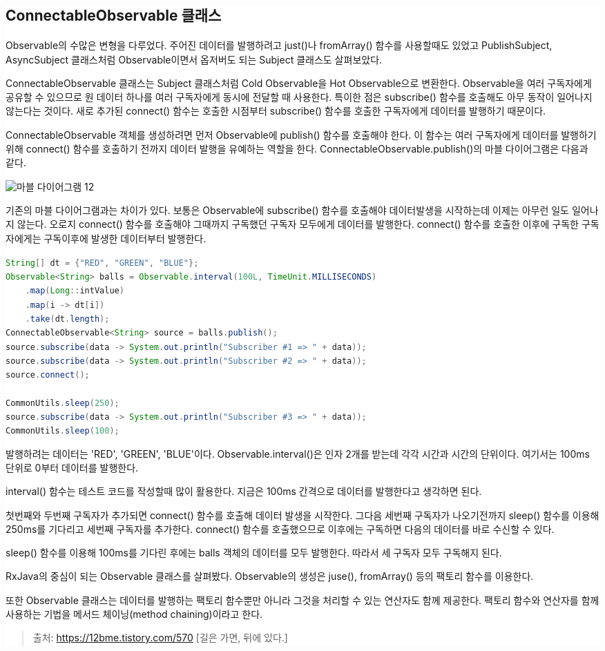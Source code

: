 ## ConnectableObservable 클래스
Observable의 수많은 변형을 다루었다. 주어진 데이터를 발행하려고 just()나 fromArray() 함수를 사용할때도 있었고 PublishSubject, AsyncSubject 클래스처럼 Observable이면서 옵저버도 되는 Subject 클래스도 살펴보았다.

ConnectableObservable 클래스는 Subject 클래스처럼 Cold Observable을 Hot Observable으로 변환한다. Observable을 여러 구독자에게 공유할 수 있으므로 원 데이터 하나를 여러 구독자에게 동시에 전달할 때 사용한다. 특이한 점은 subscribe() 함수를 호출해도 아무 동작이 일어나지 않는다는 것이다. 새로 추가된 connect() 함수는 호출한 시점부터 subscribe() 함수를 호출한 구독자에게 데이터를 발행하기 때문이다.

ConnectableObservable 객체를 생성하려면 먼저 Observable에 publish() 함수를 호출해야 한다. 이 함수는 여러 구독자에게 데이터를 발행하기 위해 connect() 함수를 호출하기 전까지 데이터 발행을 유예하는 역할을 한다. ConnectableObservable.publish()의 마블 다이어그램은 다음과 같다.

![마블 다이어그램 12](./../../images/rxjava/m_diagram_12.png)

기존의 마블 다이어그램과는 차이가 있다. 보통은 Observable에 subscribe() 함수를 호출해야 데이터발생을 시작하는데 이제는 아무런 일도 일어나지 않는다. 오로지 connect() 함수를 호출해야 그때까지 구독했던 구독자 모두에게 데이터를 발행한다. connect() 함수를 호출한 이후에 구독한 구독자에게는 구독이후에 발생한 데이터부터 발행한다.

```java
String[] dt = {"RED", "GREEN", "BLUE"};
Observable<String> balls = Observable.interval(100L, TimeUnit.MILLISECONDS)
    .map(Long::intValue)
    .map(i -> dt[i])
    .take(dt.length);
ConnectableObservable<String> source = balls.publish();
source.subscribe(data -> System.out.println("Subscriber #1 => " + data));
source.subscribe(data -> System.out.println("Subscriber #2 => " + data));
source.connect();

CommonUtils.sleep(250);
source.subscribe(data -> System.out.println("Subscriber #3 => " + data));
CommonUtils.sleep(100);
```

발행하려는 데이터는 'RED', 'GREEN', 'BLUE'이다. Observable.interval()은 인자 2개를 받는데 각각 시간과 시간의 단위이다. 여기서는 100ms 단위로 0부터 데이터를 발행한다.

interval() 함수는 테스트 코드를 작성할때 많이 활용한다. 지금은 100ms 간격으로 데이터를 발행한다고 생각하면 된다.

첫번째와 두번째 구독자가 추가되면 connect() 함수를 호출해 데이터 발생을 시작한다. 그다음 세번째 구독자가 나오기전까지 sleep() 함수를 이용해 250ms를 기다리고 세번째 구독자를 추가한다. connect() 함수를 호출했으므로 이후에는 구독하면 다음의 데이터를 바로 수신할 수 있다.

sleep() 함수를 이용해 100ms를 기다린 후에는 balls 객체의 데이터를 모두 발행한다. 따라서 세 구독자 모두 구독해지 된다.

RxJava의 중심이 되는 Observable 클래스를 살펴봤다. Observable의 생성은 juse(), fromArray() 등의 팩토리 함수를 이용한다.

또한 Observable 클래스는 데이터를 발행하는 팩토리 함수뿐만 아니라 그것을 처리할 수 있는 연산자도 함께 제공한다. 팩토리 함수와 연산자를 함께 사용하는 기법을 메서드 체이닝(method chaining)이라고 한다.

> 출처: https://12bme.tistory.com/570 [길은 가면, 뒤에 있다.]